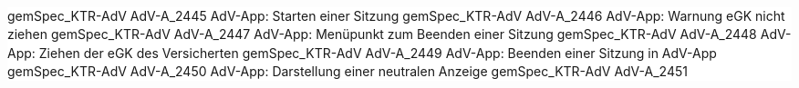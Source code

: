 </td><td>
gemSpec_KTR-AdV

</td></tr><tr><td>
AdV-A_2445

</td><td>
AdV-App: Starten einer Sitzung

</td><td>
gemSpec_KTR-AdV

</td></tr><tr><td>
AdV-A_2446

</td><td>
AdV-App: Warnung eGK nicht ziehen

</td><td>
gemSpec_KTR-AdV

</td></tr><tr><td>
AdV-A_2447

</td><td>
AdV-App: Menüpunkt zum Beenden einer Sitzung

</td><td>
gemSpec_KTR-AdV

</td></tr><tr><td>
AdV-A_2448

</td><td>
AdV-App: Ziehen der eGK des Versicherten

</td><td>
gemSpec_KTR-AdV

</td></tr><tr><td>
AdV-A_2449

</td><td>
AdV-App: Beenden einer Sitzung in AdV-App

</td><td>
gemSpec_KTR-AdV

</td></tr><tr><td>
AdV-A_2450

</td><td>
AdV-App: Darstellung einer neutralen Anzeige

</td><td>
gemSpec_KTR-AdV

</td></tr><tr><td>
AdV-A_2451
